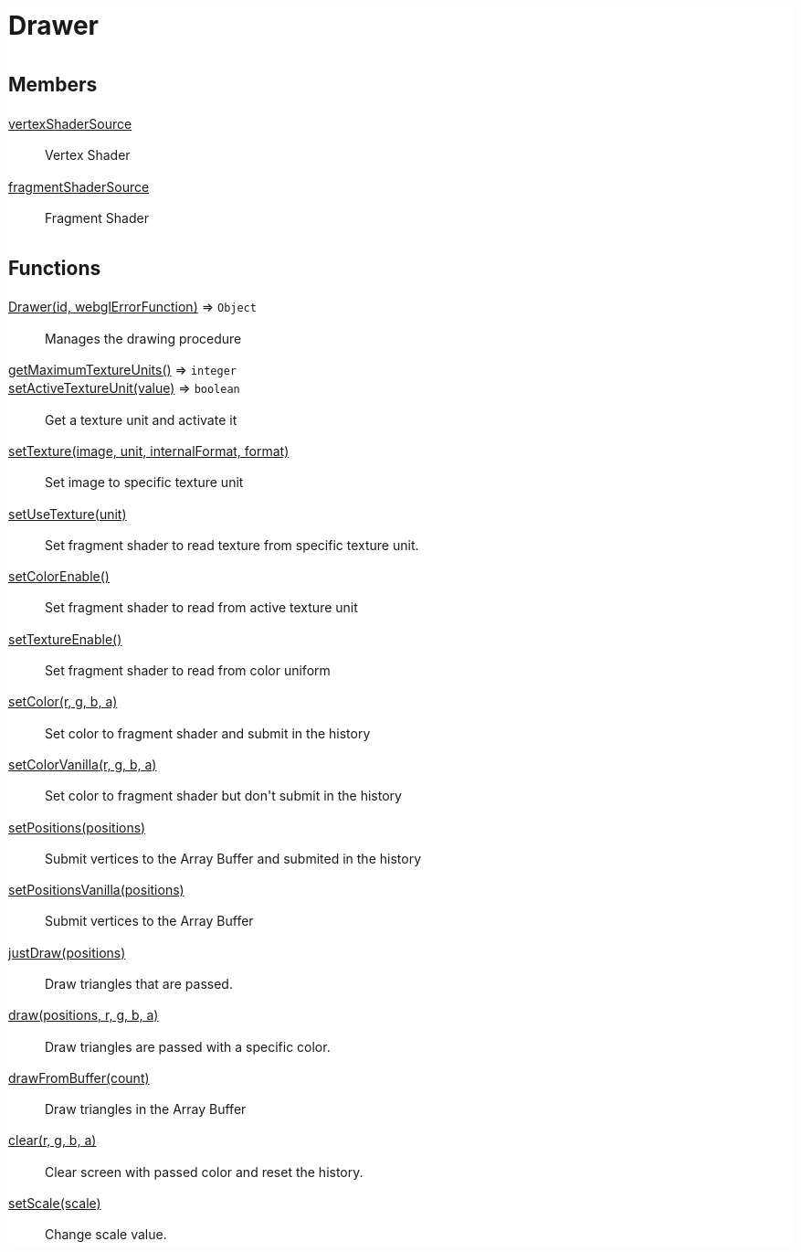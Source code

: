 # Drawer

## Members

<dl>
<dt><a href="#vertexShaderSource">vertexShaderSource</a></dt>
<dd><p>Vertex Shader</p>
</dd>
<dt><a href="#fragmentShaderSource">fragmentShaderSource</a></dt>
<dd><p>Fragment Shader</p>
</dd>
</dl>

## Functions

<dl>
<dt><a href="#Drawer">Drawer(id, webglErrorFunction)</a> ⇒ <code>Object</code></dt>
<dd><p>Manages the drawing procedure</p>
</dd>
<dt><a href="#getMaximumTextureUnits">getMaximumTextureUnits()</a> ⇒ <code>integer</code></dt>
<dd></dd>
<dt><a href="#setActiveTextureUnit">setActiveTextureUnit(value)</a> ⇒ <code>boolean</code></dt>
<dd><p>Get a texture unit and activate it</p>
</dd>
<dt><a href="#setTexture">setTexture(image, unit, internalFormat, format)</a></dt>
<dd><p>Set image to specific texture unit</p>
</dd>
<dt><a href="#setUseTexture">setUseTexture(unit)</a></dt>
<dd><p>Set fragment shader to read texture from specific texture unit.</p>
</dd>
<dt><a href="#setColorEnable">setColorEnable()</a></dt>
<dd><p>Set fragment shader to read from active texture unit</p>
</dd>
<dt><a href="#setTextureEnable">setTextureEnable()</a></dt>
<dd><p>Set fragment shader to read from color uniform</p>
</dd>
<dt><a href="#setColor">setColor(r, g, b, a)</a></dt>
<dd><p>Set color to fragment shader and submit in the history</p>
</dd>
<dt><a href="#setColorVanilla">setColorVanilla(r, g, b, a)</a></dt>
<dd><p>Set color to fragment shader but don&#39;t submit in the history</p>
</dd>
<dt><a href="#setPositions">setPositions(positions)</a></dt>
<dd><p>Submit vertices to the Array Buffer and submited in the history</p>
</dd>
<dt><a href="#setPositionsVanilla">setPositionsVanilla(positions)</a></dt>
<dd><p>Submit vertices to the Array Buffer</p>
</dd>
<dt><a href="#justDraw">justDraw(positions)</a></dt>
<dd><p>Draw triangles that are passed.</p>
</dd>
<dt><a href="#draw">draw(positions, r, g, b, a)</a></dt>
<dd><p>Draw triangles are passed with a specific color.</p>
</dd>
<dt><a href="#drawFromBuffer">drawFromBuffer(count)</a></dt>
<dd><p>Draw triangles in the Array Buffer</p>
</dd>
<dt><a href="#clear">clear(r, g, b, a)</a></dt>
<dd><p>Clear screen with passed color and reset the history.</p>
</dd>
<dt><a href="#setScale">setScale(scale)</a></dt>
<dd><p>Change scale value.</p>